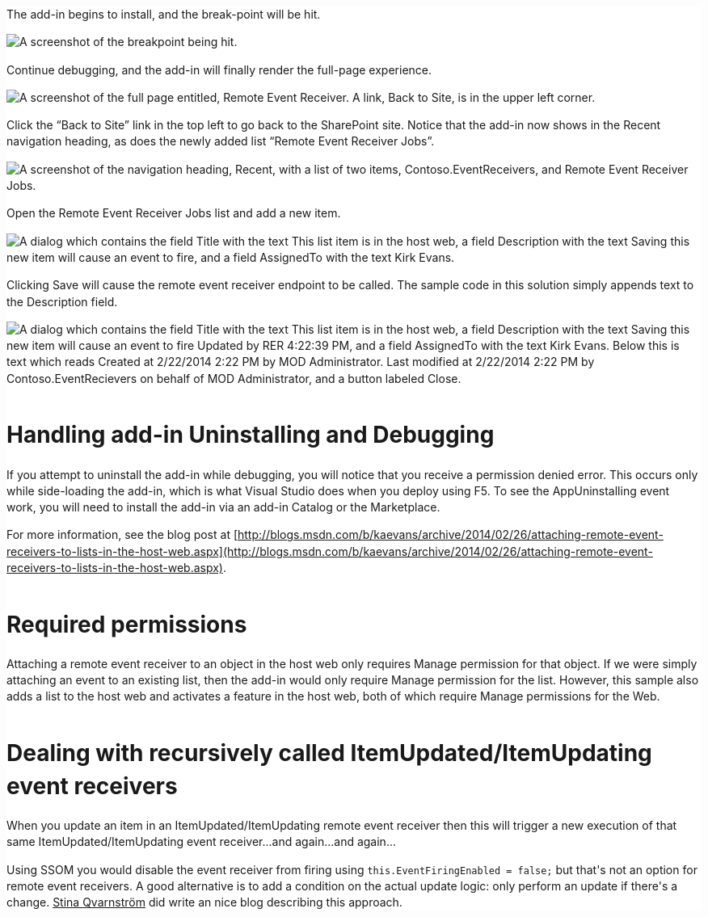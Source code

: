 The add-in begins to install, and the break-point will be hit.

![A screenshot of the breakpoint being hit.](http://i.imgur.com/YQHRadM.png)

Continue debugging, and the add-in will finally render the full-page experience.

![A screenshot of the full page entitled, Remote Event Receiver. A link, Back to Site, is in the upper left corner.](http://i.imgur.com/W8LUyMI.png)

Click the “Back to Site” link in the top left to go back to the SharePoint site.  Notice that the add-in now shows in the Recent navigation heading, as does the newly added list “Remote Event Receiver Jobs”.

![A screenshot of the navigation heading, Recent, with a list of two items, Contoso.EventReceivers, and Remote Event Receiver Jobs.](http://i.imgur.com/S9JOZNe.png)

Open the Remote Event Receiver Jobs list and add a new item.

![A dialog which contains the field Title with the text This list item is in the host web, a field Description with the text Saving this new item will cause an event to fire, and a field AssignedTo with the text Kirk Evans.](http://i.imgur.com/mm00KKy.png)

Clicking Save will cause the remote event receiver endpoint to be called.  The sample code in this solution simply appends text to the Description field.

![A dialog which contains the field Title with the text This list item is in the host web, a field Description with the text Saving this new item will cause an event to fire Updated by RER 4:22:39 PM, and a field AssignedTo with the text Kirk Evans. Below this is text which reads Created at 2/22/2014 2:22 PM by MOD Administrator. Last modified at 2/22/2014 2:22 PM by Contoso.EventRecievers on behalf of MOD Administrator, and a button labeled Close.](http://i.imgur.com/2Las9nf.png)

# Handling add-in Uninstalling and Debugging #

If you attempt to uninstall the add-in while debugging, you will notice that you receive a permission denied error.  This occurs only while side-loading the add-in, which is what Visual Studio does when you deploy using F5.  To see the AppUninstalling event work, you will need to install the add-in via an add-in Catalog or the Marketplace.

For more information, see the blog post at [http://blogs.msdn.com/b/kaevans/archive/2014/02/26/attaching-remote-event-receivers-to-lists-in-the-host-web.aspx](http://blogs.msdn.com/b/kaevans/archive/2014/02/26/attaching-remote-event-receivers-to-lists-in-the-host-web.aspx). 

# Required permissions #
Attaching a remote event receiver to an object in the host web only requires Manage permission for that object.  If we were simply attaching an event to an existing list, then the add-in would only require Manage permission for the list.  However, this sample also adds a list to the host web and activates a feature in the host web, both of which require Manage permissions for the Web.

# Dealing with recursively called ItemUpdated/ItemUpdating event receivers
When you update an item in an ItemUpdated/ItemUpdating remote event receiver then this will trigger a new execution of that same ItemUpdated/ItemUpdating event receiver...and again...and again...

Using SSOM you would disable the event receiver from firing using `this.EventFiringEnabled = false;` but that's not an option for remote event receivers. A good alternative is to add a condition on the actual update logic: only perform an update if there's a change. [Stina Qvarnström](http://tech.bool.se/how-to-stop-the-itemupdated-event-from-refiring-itself-in-an-remote-event-receiver/) did write an nice blog describing this approach.
